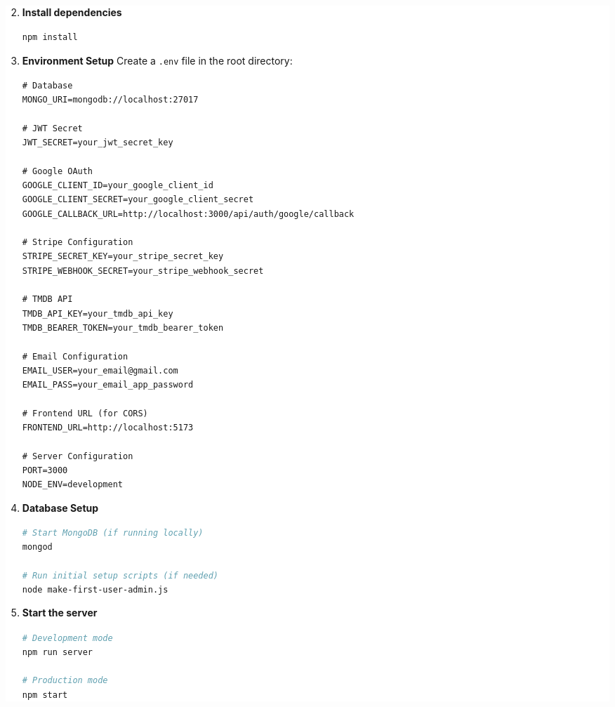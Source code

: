 2. **Install dependencies**
   ```bash
   npm install
   ```

3. **Environment Setup**
   Create a `.env` file in the root directory:
   ```env
   # Database
   MONGO_URI=mongodb://localhost:27017
   
   # JWT Secret
   JWT_SECRET=your_jwt_secret_key
   
   # Google OAuth
   GOOGLE_CLIENT_ID=your_google_client_id
   GOOGLE_CLIENT_SECRET=your_google_client_secret
   GOOGLE_CALLBACK_URL=http://localhost:3000/api/auth/google/callback
   
   # Stripe Configuration
   STRIPE_SECRET_KEY=your_stripe_secret_key
   STRIPE_WEBHOOK_SECRET=your_stripe_webhook_secret
   
   # TMDB API
   TMDB_API_KEY=your_tmdb_api_key
   TMDB_BEARER_TOKEN=your_tmdb_bearer_token
   
   # Email Configuration
   EMAIL_USER=your_email@gmail.com
   EMAIL_PASS=your_email_app_password
   
   # Frontend URL (for CORS)
   FRONTEND_URL=http://localhost:5173
   
   # Server Configuration
   PORT=3000
   NODE_ENV=development
   ```

4. **Database Setup**
   ```bash
   # Start MongoDB (if running locally)
   mongod
   
   # Run initial setup scripts (if needed)
   node make-first-user-admin.js
   ```

5. **Start the server**
   ```bash
   # Development mode
   npm run server
   
   # Production mode
   npm start
   ```
